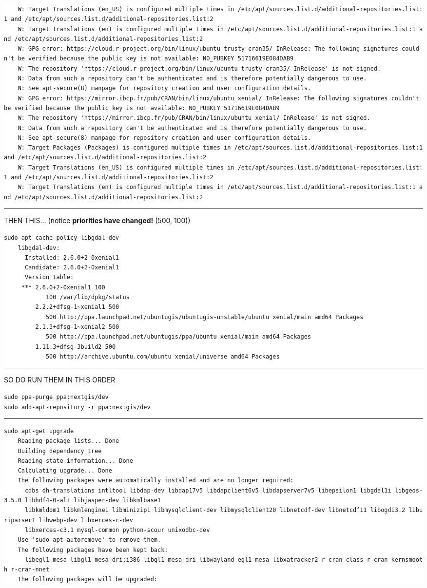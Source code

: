         W: Target Translations (en_US) is configured multiple times in /etc/apt/sources.list.d/additional-repositories.list:1 and /etc/apt/sources.list.d/additional-repositories.list:2
        W: Target Translations (en) is configured multiple times in /etc/apt/sources.list.d/additional-repositories.list:1 and /etc/apt/sources.list.d/additional-repositories.list:2
        W: GPG error: https://cloud.r-project.org/bin/linux/ubuntu trusty-cran35/ InRelease: The following signatures couldn't be verified because the public key is not available: NO_PUBKEY 51716619E084DAB9
        W: The repository 'https://cloud.r-project.org/bin/linux/ubuntu trusty-cran35/ InRelease' is not signed.
        N: Data from such a repository can't be authenticated and is therefore potentially dangerous to use.
        N: See apt-secure(8) manpage for repository creation and user configuration details.
        W: GPG error: https://mirror.ibcp.fr/pub/CRAN/bin/linux/ubuntu xenial/ InRelease: The following signatures couldn't be verified because the public key is not available: NO_PUBKEY 51716619E084DAB9
        W: The repository 'https://mirror.ibcp.fr/pub/CRAN/bin/linux/ubuntu xenial/ InRelease' is not signed.
        N: Data from such a repository can't be authenticated and is therefore potentially dangerous to use.
        N: See apt-secure(8) manpage for repository creation and user configuration details.
        W: Target Packages (Packages) is configured multiple times in /etc/apt/sources.list.d/additional-repositories.list:1 and /etc/apt/sources.list.d/additional-repositories.list:2
        W: Target Translations (en_US) is configured multiple times in /etc/apt/sources.list.d/additional-repositories.list:1 and /etc/apt/sources.list.d/additional-repositories.list:2
        W: Target Translations (en) is configured multiple times in /etc/apt/sources.list.d/additional-repositories.list:1 and /etc/apt/sources.list.d/additional-repositories.list:2

___
THEN THIS... (notice **priorities have changed!** (500, 100))

    sudo apt-cache policy libgdal-dev
        libgdal-dev:
          Installed: 2.6.0+2-0xenial1
          Candidate: 2.6.0+2-0xenial1
          Version table:
         *** 2.6.0+2-0xenial1 100
                100 /var/lib/dpkg/status
             2.2.2+dfsg-1~xenial1 500
                500 http://ppa.launchpad.net/ubuntugis/ubuntugis-unstable/ubuntu xenial/main amd64 Packages
             2.1.3+dfsg-1~xenial2 500
                500 http://ppa.launchpad.net/ubuntugis/ppa/ubuntu xenial/main amd64 Packages
             1.11.3+dfsg-3build2 500
                500 http://archive.ubuntu.com/ubuntu xenial/universe amd64 Packages
___
SO DO RUN THEM IN THIS ORDER

    sudo ppa-purge ppa:nextgis/dev
    sudo add-apt-repository -r ppa:nextgis/dev    
___
    sudo apt-get upgrade
        Reading package lists... Done
        Building dependency tree       
        Reading state information... Done
        Calculating upgrade... Done
        The following packages were automatically installed and are no longer required:
          cdbs dh-translations intltool libdap-dev libdap17v5 libdapclient6v5 libdapserver7v5 libepsilon1 libgdal1i libgeos-3.5.0 libhdf4-0-alt libjasper-dev libkmlbase1
          libkmldom1 libkmlengine1 libminizip1 libmysqlclient-dev libmysqlclient20 libnetcdf-dev libnetcdf11 libogdi3.2 liburiparser1 libwebp-dev libxerces-c-dev
          libxerces-c3.1 mysql-common python-scour unixodbc-dev
        Use 'sudo apt autoremove' to remove them.
        The following packages have been kept back:
          libegl1-mesa libgl1-mesa-dri:i386 libgl1-mesa-dri libwayland-egl1-mesa libxatracker2 r-cran-class r-cran-kernsmooth r-cran-nnet
        The following packages will be upgraded: